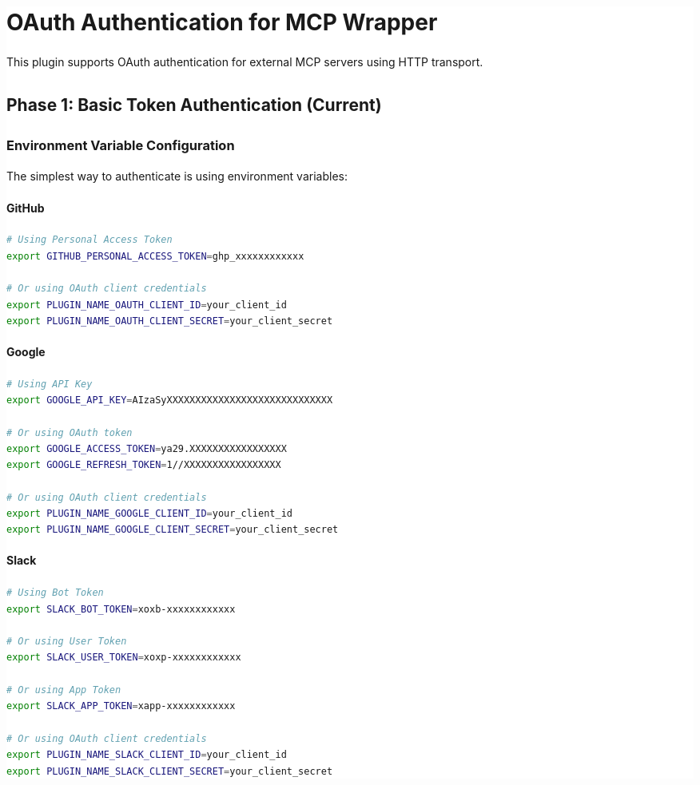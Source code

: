 # OAuth Authentication for MCP Wrapper

This plugin supports OAuth authentication for external MCP servers using HTTP transport.

## Phase 1: Basic Token Authentication (Current)

### Environment Variable Configuration

The simplest way to authenticate is using environment variables:

#### GitHub

```bash
# Using Personal Access Token
export GITHUB_PERSONAL_ACCESS_TOKEN=ghp_xxxxxxxxxxxx

# Or using OAuth client credentials
export PLUGIN_NAME_OAUTH_CLIENT_ID=your_client_id
export PLUGIN_NAME_OAUTH_CLIENT_SECRET=your_client_secret
```

#### Google

```bash
# Using API Key
export GOOGLE_API_KEY=AIzaSyXXXXXXXXXXXXXXXXXXXXXXXXXXXXX

# Or using OAuth token
export GOOGLE_ACCESS_TOKEN=ya29.XXXXXXXXXXXXXXXXX
export GOOGLE_REFRESH_TOKEN=1//XXXXXXXXXXXXXXXXX

# Or using OAuth client credentials
export PLUGIN_NAME_GOOGLE_CLIENT_ID=your_client_id
export PLUGIN_NAME_GOOGLE_CLIENT_SECRET=your_client_secret
```

#### Slack

```bash
# Using Bot Token
export SLACK_BOT_TOKEN=xoxb-xxxxxxxxxxxx

# Or using User Token
export SLACK_USER_TOKEN=xoxp-xxxxxxxxxxxx

# Or using App Token
export SLACK_APP_TOKEN=xapp-xxxxxxxxxxxx

# Or using OAuth client credentials
export PLUGIN_NAME_SLACK_CLIENT_ID=your_client_id
export PLUGIN_NAME_SLACK_CLIENT_SECRET=your_client_secret
```

